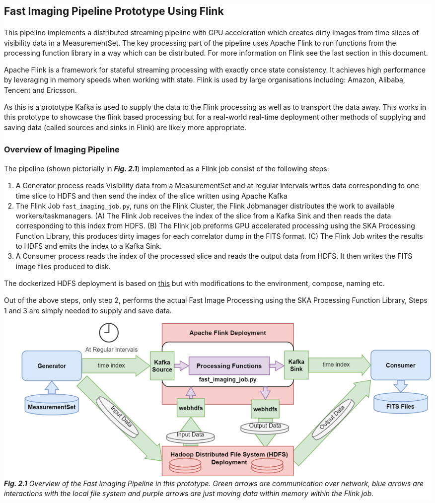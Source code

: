 ## Fast Imaging Pipeline Prototype Using Flink
This pipeline implements a distributed streaming pipeline with GPU acceleration which creates dirty images from time slices of visibility data in a MeasurementSet. The key processing part of the pipeline uses Apache Flink to run functions from the processing function library in a way which can be distributed. For more information on Flink see the last section in this document.

Apache Flink is a framework for stateful streaming processing with exactly once state consistency. It achieves high performance by leveraging in memory speeds when working with state. Flink is used by large organisations including: Amazon, Alibaba, Tencent and Ericsson.

As this is a prototype Kafka is used to supply the data to the Flink processing as well as to transport the data away. This works in this prototype to showcase the flink based processing but for a real-world real-time deployment other methods of supplying and saving data (called sources and sinks in Flink) are likely more appropriate.

### Overview of Imaging Pipeline
The pipeline (shown pictorially in ***Fig. 2.1***) implemented as a Flink job consist of the following steps:

1. A Generator process reads Visibility data from a MeasurementSet and at regular intervals writes data corresponding to one time slice to HDFS and then send the index of the slice written using Apache Kafka
2. The Flink Job ``fast_imaging_job.py``, runs on the Flink Cluster, the Flink Jobmanager distributes the work to available workers/taskmanagers. (A) The Flink Job receives the index of the slice from a Kafka Sink and then reads the data corresponding to this index from HDFS. (B) The Flink job preforms GPU accelerated processing using the SKA Processing Function Library, this produces dirty images for each correlator dump in the FITS format. (C) The Flink Job writes the results to HDFS and emits the index to a Kafka Sink.
3. A Consumer process reads the index of the processed slice and reads the output data from HDFS. It then writes the FITS image files produced to disk.

The dockerized HDFS deployment is based on [this](https://github.com/big-data-europe/docker-hadoop) but with modifications to the environment, compose, naming etc.

Out of the above steps, only step 2, performs the actual Fast Image Processing using the SKA Processing Function Library, Steps 1 and 3 are simply needed to supply and save data.

![alt text](images/FIP_process%20overview_hdfs.png)         
***Fig. 2.1** Overview of the Fast Imaging Pipeline in this prototype. Green arrows are communication over network, blue arrows are interactions with the local file system and purple arrows are just moving data within memory within the Flink job.*

